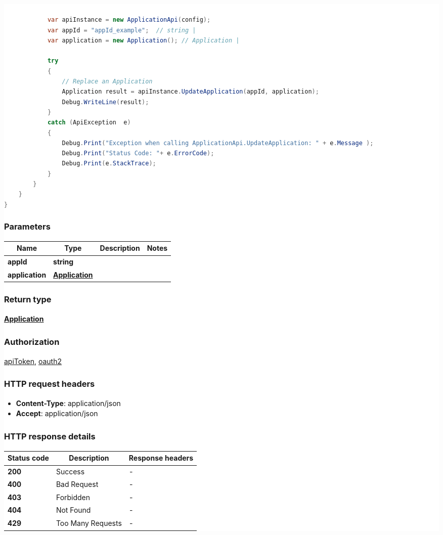 ```csharp

            var apiInstance = new ApplicationApi(config);
            var appId = "appId_example";  // string | 
            var application = new Application(); // Application | 

            try
            {
                // Replace an Application
                Application result = apiInstance.UpdateApplication(appId, application);
                Debug.WriteLine(result);
            }
            catch (ApiException  e)
            {
                Debug.Print("Exception when calling ApplicationApi.UpdateApplication: " + e.Message );
                Debug.Print("Status Code: "+ e.ErrorCode);
                Debug.Print(e.StackTrace);
            }
        }
    }
}
```

### Parameters

Name | Type | Description  | Notes
------------- | ------------- | ------------- | -------------
 **appId** | **string**|  | 
 **application** | [**Application**](Application.md)|  | 

### Return type

[**Application**](Application.md)

### Authorization

[apiToken](../README.md#apiToken), [oauth2](../README.md#oauth2)

### HTTP request headers

 - **Content-Type**: application/json
 - **Accept**: application/json


### HTTP response details
| Status code | Description | Response headers |
|-------------|-------------|------------------|
| **200** | Success |  -  |
| **400** | Bad Request |  -  |
| **403** | Forbidden |  -  |
| **404** | Not Found |  -  |
| **429** | Too Many Requests |  -  |
